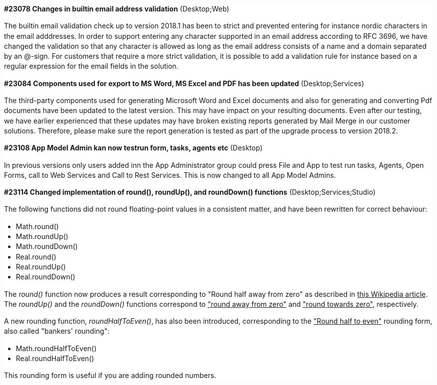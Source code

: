 

**#23078 Changes in builtin email address validation** (Desktop;Web)

The builtin email validation check up to version 2018.1 has been to strict and prevented entering for instance nordic characters in the email adddresses. In order to support entering any character supported in an email address according to RFC 3696, we have changed the validation so that any character is allowed as long as the email address consists of a name and a domain separated by an @-sign. For customers that require a more strict validation, it is possible to add a validation rule for instance based on a regular expression for the email fields in the solution.



**#23084 Components used for export to MS Word, MS Excel and PDF has been updated** (Desktop;Services)

The third-party components used for generating Microsoft Word and Excel documents and also for generating and converting Pdf documents have been updated to the latest version. This may have impact on your resulting documents. Even after our testing, we have earlier experienced that these updates may have broken existing reports generated by Mail Merge in our customer solutions. Therefore, please make sure the report generation is tested as part of the upgrade process to version 2018.2.



**#23108 App Model Admin kan now testrun form, tasks, agents etc** (Desktop)

In previous versions only users added inn the App Administrator group could press File and App to test run tasks, Agents, Open Forms, call to Web Services and Call to Rest Services. This is now changed to all App Model Admins.



**#23114 Changed implementation of round(), roundUp(), and roundDown() functions** (Desktop;Services;Studio)

The following functions did not round floating-point values in a consistent matter, and have been rewritten for correct behaviour:

- Math.round()
- Math.roundUp()
- Math.roundDown()
- Real.round()
- Real.roundUp()
- Real.roundDown()

The _round()_ function now produces a result corresponding to "Round half away from zero" as described in [this Wikipedia article](https://en.wikipedia.org/wiki/Rounding#Round_half_away_from_zero). The _roundUp()_ and the _roundDown()_ functions correspond to ["round away from zero"](https://en.wikipedia.org/wiki/Rounding#Rounding_away_from_zero) and ["round towards zero"](https://en.wikipedia.org/wiki/Rounding#Rounding_towards_zero), respectively.

A new rounding function, _roundHalfToEven()_, has also been introduced, corresponding to the ["Round half to even"](https://en.wikipedia.org/wiki/Rounding#Round_half_to_even) rounding form, also called "bankers' rounding":

- Math.roundHalfToEven()
- Real.roundHalfToEven()

This rounding form is useful if you are adding rounded numbers.
